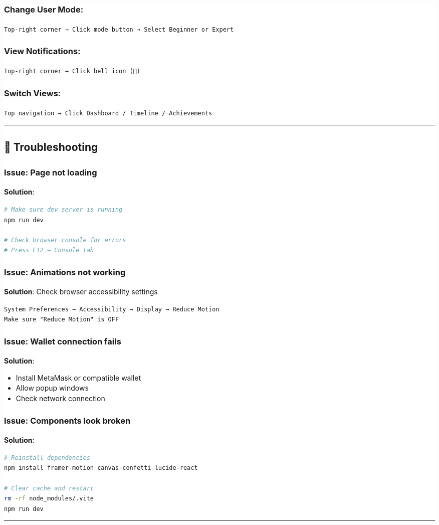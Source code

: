 ### Change User Mode:
```
Top-right corner → Click mode button → Select Beginner or Expert
```

### View Notifications:
```
Top-right corner → Click bell icon (🔔)
```

### Switch Views:
```
Top navigation → Click Dashboard / Timeline / Achievements
```

---

## 🔧 Troubleshooting

### Issue: Page not loading
**Solution**: 
```bash
# Make sure dev server is running
npm run dev

# Check browser console for errors
# Press F12 → Console tab
```

### Issue: Animations not working
**Solution**: Check browser accessibility settings
```
System Preferences → Accessibility → Display → Reduce Motion
Make sure "Reduce Motion" is OFF
```

### Issue: Wallet connection fails
**Solution**: 
- Install MetaMask or compatible wallet
- Allow popup windows
- Check network connection

### Issue: Components look broken
**Solution**: 
```bash
# Reinstall dependencies
npm install framer-motion canvas-confetti lucide-react

# Clear cache and restart
rm -rf node_modules/.vite
npm run dev
```

---